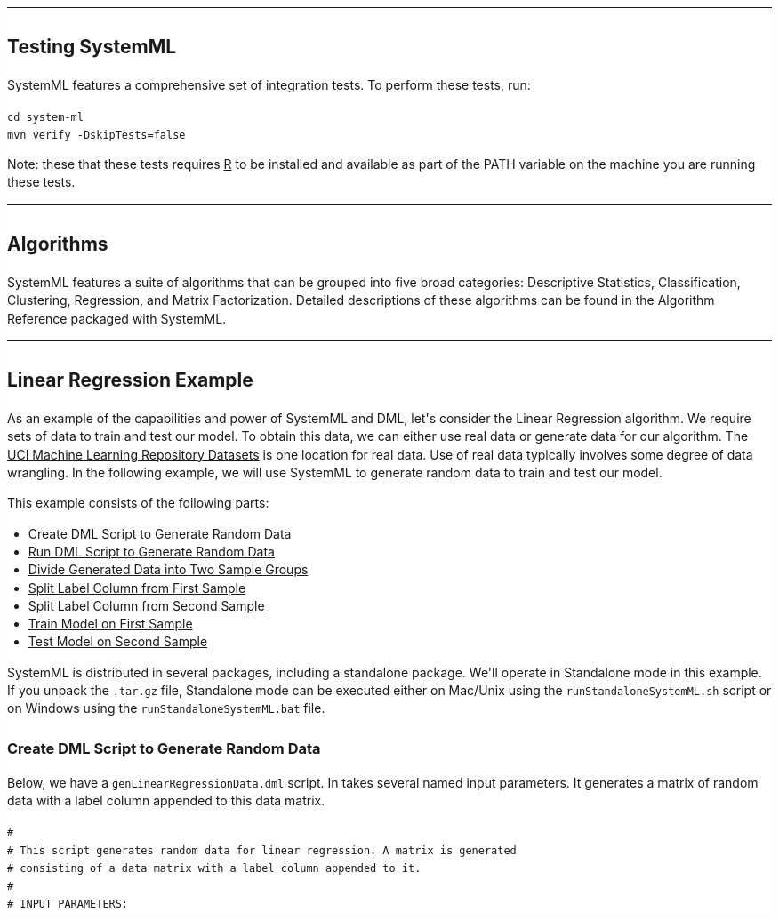 
* * *

## Testing SystemML

SystemML features a comprehensive set of integration tests. To perform these tests, run:

	cd system-ml
    mvn verify -DskipTests=false

Note: these that these tests requires [R](https://www.r-project.org/) to be installed and available as part of the PATH variable on the machine you are running these tests.

* * *

## Algorithms

SystemML features a suite of algorithms that can be grouped into five broad categories:
Descriptive Statistics, Classification, Clustering, Regression, and Matrix Factorization. Detailed descriptions of
these algorithms can be found in the Algorithm Reference packaged with SystemML.


* * *

## Linear Regression Example

As an example of the capabilities and power of SystemML and DML, let's consider the Linear Regression algorithm.
We require sets of data to train and test our model. To obtain this data, we can either use real data or
generate data for our algorithm. The [UCI Machine Learning Repository Datasets](https://archive.ics.uci.edu/ml/datasets.html)
is one location for real data. Use of real data typically involves some degree of data wrangling. In the following
example, we will use SystemML to generate random data to train and test our model.

This example consists of the following parts:

  * [Create DML Script to Generate Random Data](#create-dml-script-to-generate-random-data)
  * [Run DML Script to Generate Random Data](#run-dml-script-to-generate-random-data)
  * [Divide Generated Data into Two Sample Groups](#divide-generated-data-into-two-sample-groups)
  * [Split Label Column from First Sample](#split-label-column-from-first-sample)
  * [Split Label Column from Second Sample](#split-label-column-from-second-sample)
  * [Train Model on First Sample](#train-model-on-first-sample)
  * [Test Model on Second Sample](#test-model-on-second-sample)

SystemML is distributed in several packages, including a standalone package.
We'll operate in Standalone mode in this example.
If you unpack the ```.tar.gz``` file, Standalone mode
can be executed either on Mac/Unix using the ```runStandaloneSystemML.sh``` script or on Windows using the
```runStandaloneSystemML.bat``` file.


<a name="create-dml-script-to-generate-random-data" />

### Create DML Script to Generate Random Data

Below, we have a `genLinearRegressionData.dml` script. In takes several named input parameters.
It generates a matrix of random data with a label column appended to this data matrix.

	#
	# This script generates random data for linear regression. A matrix is generated
	# consisting of a data matrix with a label column appended to it.
	#
	# INPUT PARAMETERS:
```